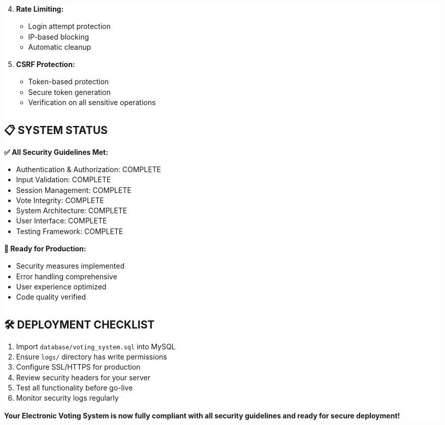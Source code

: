 4. **Rate Limiting:**
   - Login attempt protection
   - IP-based blocking
   - Automatic cleanup

5. **CSRF Protection:**
   - Token-based protection
   - Secure token generation
   - Verification on all sensitive operations

## 📋 SYSTEM STATUS

**✅ All Security Guidelines Met:**
- Authentication & Authorization: COMPLETE
- Input Validation: COMPLETE
- Session Management: COMPLETE
- Vote Integrity: COMPLETE
- System Architecture: COMPLETE
- User Interface: COMPLETE
- Testing Framework: COMPLETE

**🚀 Ready for Production:**
- Security measures implemented
- Error handling comprehensive
- User experience optimized
- Code quality verified

## 🛠️ DEPLOYMENT CHECKLIST

1. Import `database/voting_system.sql` into MySQL
2. Ensure `logs/` directory has write permissions
3. Configure SSL/HTTPS for production
4. Review security headers for your server
5. Test all functionality before go-live
6. Monitor security logs regularly

**Your Electronic Voting System is now fully compliant with all security guidelines and ready for secure deployment!**
